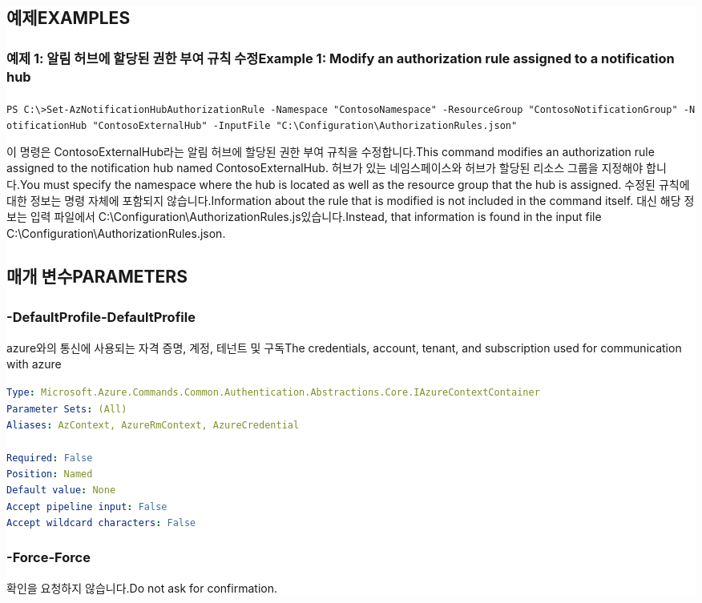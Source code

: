 ## <span data-ttu-id="e7a1b-126">예제</span><span class="sxs-lookup"><span data-stu-id="e7a1b-126">EXAMPLES</span></span>

### <span data-ttu-id="e7a1b-127">예제 1: 알림 허브에 할당된 권한 부여 규칙 수정</span><span class="sxs-lookup"><span data-stu-id="e7a1b-127">Example 1: Modify an authorization rule assigned to a notification hub</span></span>
```
PS C:\>Set-AzNotificationHubAuthorizationRule -Namespace "ContosoNamespace" -ResourceGroup "ContosoNotificationGroup" -NotificationHub "ContosoExternalHub" -InputFile "C:\Configuration\AuthorizationRules.json"
```

<span data-ttu-id="e7a1b-128">이 명령은 ContosoExternalHub라는 알림 허브에 할당된 권한 부여 규칙을 수정합니다.</span><span class="sxs-lookup"><span data-stu-id="e7a1b-128">This command modifies an authorization rule assigned to the notification hub named ContosoExternalHub.</span></span>
<span data-ttu-id="e7a1b-129">허브가 있는 네임스페이스와 허브가 할당된 리소스 그룹을 지정해야 합니다.</span><span class="sxs-lookup"><span data-stu-id="e7a1b-129">You must specify the namespace where the hub is located as well as the resource group that the hub is assigned.</span></span>
<span data-ttu-id="e7a1b-130">수정된 규칙에 대한 정보는 명령 자체에 포함되지 않습니다.</span><span class="sxs-lookup"><span data-stu-id="e7a1b-130">Information about the rule that is modified is not included in the command itself.</span></span>
<span data-ttu-id="e7a1b-131">대신 해당 정보는 입력 파일에서 C:\Configuration\AuthorizationRules.js있습니다.</span><span class="sxs-lookup"><span data-stu-id="e7a1b-131">Instead, that information is found in the input file C:\Configuration\AuthorizationRules.json.</span></span>

## <span data-ttu-id="e7a1b-132">매개 변수</span><span class="sxs-lookup"><span data-stu-id="e7a1b-132">PARAMETERS</span></span>

### <span data-ttu-id="e7a1b-133">-DefaultProfile</span><span class="sxs-lookup"><span data-stu-id="e7a1b-133">-DefaultProfile</span></span>
<span data-ttu-id="e7a1b-134">azure와의 통신에 사용되는 자격 증명, 계정, 테넌트 및 구독</span><span class="sxs-lookup"><span data-stu-id="e7a1b-134">The credentials, account, tenant, and subscription used for communication with azure</span></span>

```yaml
Type: Microsoft.Azure.Commands.Common.Authentication.Abstractions.Core.IAzureContextContainer
Parameter Sets: (All)
Aliases: AzContext, AzureRmContext, AzureCredential

Required: False
Position: Named
Default value: None
Accept pipeline input: False
Accept wildcard characters: False
```

### <span data-ttu-id="e7a1b-135">-Force</span><span class="sxs-lookup"><span data-stu-id="e7a1b-135">-Force</span></span>
<span data-ttu-id="e7a1b-136">확인을 요청하지 않습니다.</span><span class="sxs-lookup"><span data-stu-id="e7a1b-136">Do not ask for confirmation.</span></span>
